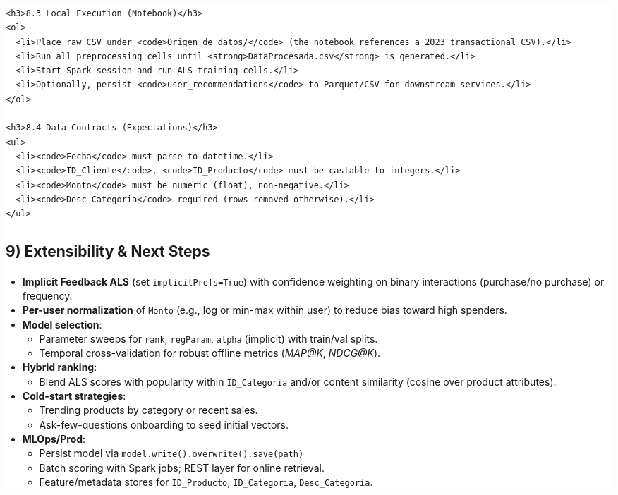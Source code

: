     <h3>8.3 Local Execution (Notebook)</h3>
    <ol>
      <li>Place raw CSV under <code>Origen de datos/</code> (the notebook references a 2023 transactional CSV).</li>
      <li>Run all preprocessing cells until <strong>DataProcesada.csv</strong> is generated.</li>
      <li>Start Spark session and run ALS training cells.</li>
      <li>Optionally, persist <code>user_recommendations</code> to Parquet/CSV for downstream services.</li>
    </ol>

    <h3>8.4 Data Contracts (Expectations)</h3>
    <ul>
      <li><code>Fecha</code> must parse to datetime.</li>
      <li><code>ID_Cliente</code>, <code>ID_Producto</code> must be castable to integers.</li>
      <li><code>Monto</code> must be numeric (float), non-negative.</li>
      <li><code>Desc_Categoria</code> required (rows removed otherwise).</li>
    </ul>
  </section>

  <section>
    <h2>9) Extensibility & Next Steps</h2>
    <ul>
      <li><strong>Implicit Feedback ALS</strong> (set <code>implicitPrefs=True</code>) with confidence weighting on binary interactions (purchase/no purchase) or frequency.</li>
      <li><strong>Per-user normalization</strong> of <code>Monto</code> (e.g., log or min-max within user) to reduce bias toward high spenders.</li>
      <li><strong>Model selection</strong>:
        <ul>
          <li>Parameter sweeps for <code>rank</code>, <code>regParam</code>, <code>alpha</code> (implicit) with train/val splits.</li>
          <li>Temporal cross-validation for robust offline metrics (<em>MAP@K</em>, <em>NDCG@K</em>).</li>
        </ul>
      </li>
      <li><strong>Hybrid ranking</strong>:
        <ul>
          <li>Blend ALS scores with popularity within <code>ID_Categoria</code> and/or content similarity (cosine over product attributes).</li>
        </ul>
      </li>
      <li><strong>Cold-start strategies</strong>:
        <ul>
          <li>Trending products by category or recent sales.</li>
          <li>Ask-few-questions onboarding to seed initial vectors.</li>
        </ul>
      </li>
      <li><strong>MLOps/Prod</strong>:
        <ul>
          <li>Persist model via <code>model.write().overwrite().save(path)</code></li>
          <li>Batch scoring with Spark jobs; REST layer for online retrieval.</li>
          <li>Feature/metadata stores for <code>ID_Producto</code>, <code>ID_Categoria</code>, <code>Desc_Categoria</code>.</li>
        </ul>
      </li>
    </ul>
  </section>

